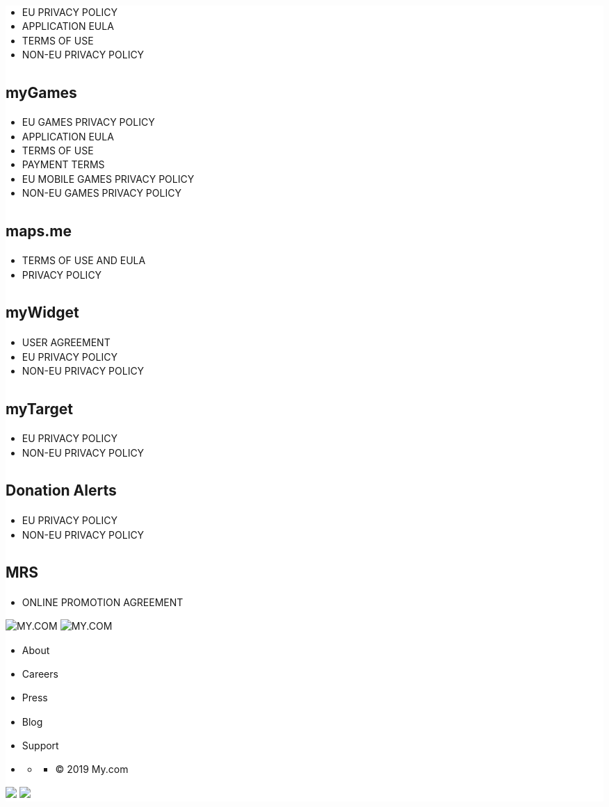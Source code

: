   * EU PRIVACY POLICY 
  * APPLICATION EULA 
  * TERMS OF USE 
  * NON-EU PRIVACY POLICY 

## myGames

  * EU GAMES PRIVACY POLICY 
  * APPLICATION EULA 
  * TERMS OF USE 
  * PAYMENT TERMS 
  * EU MOBILE GAMES PRIVACY POLICY 
  * NON-EU GAMES PRIVACY POLICY 

## maps.me

  * TERMS OF USE AND EULA 
  * PRIVACY POLICY 

## myWidget

  * USER AGREEMENT 
  * EU PRIVACY POLICY 
  * NON-EU PRIVACY POLICY 

## myTarget

  * EU PRIVACY POLICY 
  * NON-EU PRIVACY POLICY 

## Donation Alerts

  * EU PRIVACY POLICY 
  * NON-EU PRIVACY POLICY 

## MRS

  * ONLINE PROMOTION AGREEMENT 

![MY.COM](//games.my.com/img/common/logo-footer-white.png)
![MY.COM](//games.my.com/img/common/logo-footer-white-large.png)

  * About
  * Careers
  * Press
  * Blog
  * Support

  *   *   * © 2019 My.com

![](https://account.my.com/check_session/?pixel=1)
![](http://r.my.com/d2629734.gif?rnd=229515045&ts=1563815833)

